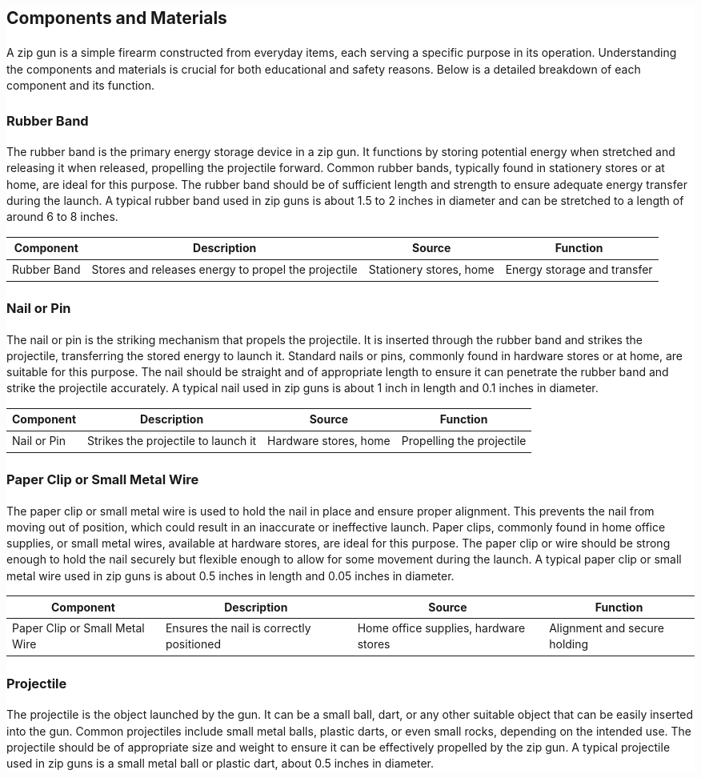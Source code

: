 
## Components and Materials

A zip gun is a simple firearm constructed from everyday items, each serving a specific purpose in its operation. Understanding the components and materials is crucial for both educational and safety reasons. Below is a detailed breakdown of each component and its function.

### Rubber Band
The rubber band is the primary energy storage device in a zip gun. It functions by storing potential energy when stretched and releasing it when released, propelling the projectile forward. Common rubber bands, typically found in stationery stores or at home, are ideal for this purpose. The rubber band should be of sufficient length and strength to ensure adequate energy transfer during the launch. A typical rubber band used in zip guns is about 1.5 to 2 inches in diameter and can be stretched to a length of around 6 to 8 inches.

| Component | Description | Source | Function |
|-----------|-------------|--------|----------|
| Rubber Band | Stores and releases energy to propel the projectile | Stationery stores, home | Energy storage and transfer |

### Nail or Pin
The nail or pin is the striking mechanism that propels the projectile. It is inserted through the rubber band and strikes the projectile, transferring the stored energy to launch it. Standard nails or pins, commonly found in hardware stores or at home, are suitable for this purpose. The nail should be straight and of appropriate length to ensure it can penetrate the rubber band and strike the projectile accurately. A typical nail used in zip guns is about 1 inch in length and 0.1 inches in diameter.

| Component | Description | Source | Function |
|-----------|-------------|--------|----------|
| Nail or Pin | Strikes the projectile to launch it | Hardware stores, home | Propelling the projectile |

### Paper Clip or Small Metal Wire
The paper clip or small metal wire is used to hold the nail in place and ensure proper alignment. This prevents the nail from moving out of position, which could result in an inaccurate or ineffective launch. Paper clips, commonly found in home office supplies, or small metal wires, available at hardware stores, are ideal for this purpose. The paper clip or wire should be strong enough to hold the nail securely but flexible enough to allow for some movement during the launch. A typical paper clip or small metal wire used in zip guns is about 0.5 inches in length and 0.05 inches in diameter.

| Component | Description | Source | Function |
|-----------|-------------|--------|----------|
| Paper Clip or Small Metal Wire | Ensures the nail is correctly positioned | Home office supplies, hardware stores | Alignment and secure holding |

### Projectile
The projectile is the object launched by the gun. It can be a small ball, dart, or any other suitable object that can be easily inserted into the gun. Common projectiles include small metal balls, plastic darts, or even small rocks, depending on the intended use. The projectile should be of appropriate size and weight to ensure it can be effectively propelled by the zip gun. A typical projectile used in zip guns is a small metal ball or plastic dart, about 0.5 inches in diameter.
